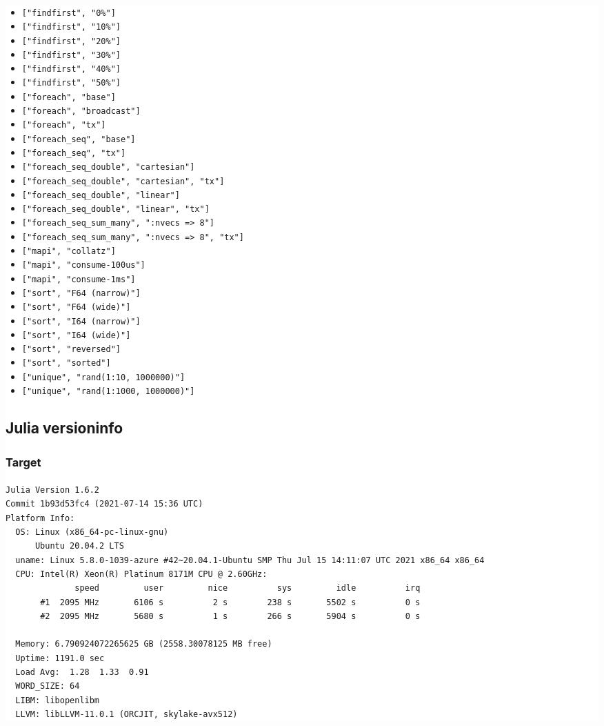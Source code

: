 - `["findfirst", "0%"]`
- `["findfirst", "10%"]`
- `["findfirst", "20%"]`
- `["findfirst", "30%"]`
- `["findfirst", "40%"]`
- `["findfirst", "50%"]`
- `["foreach", "base"]`
- `["foreach", "broadcast"]`
- `["foreach", "tx"]`
- `["foreach_seq", "base"]`
- `["foreach_seq", "tx"]`
- `["foreach_seq_double", "cartesian"]`
- `["foreach_seq_double", "cartesian", "tx"]`
- `["foreach_seq_double", "linear"]`
- `["foreach_seq_double", "linear", "tx"]`
- `["foreach_seq_sum_many", ":nvecs => 8"]`
- `["foreach_seq_sum_many", ":nvecs => 8", "tx"]`
- `["mapi", "collatz"]`
- `["mapi", "consume-100us"]`
- `["mapi", "consume-1ms"]`
- `["sort", "F64 (narrow)"]`
- `["sort", "F64 (wide)"]`
- `["sort", "I64 (narrow)"]`
- `["sort", "I64 (wide)"]`
- `["sort", "reversed"]`
- `["sort", "sorted"]`
- `["unique", "rand(1:10, 1000000)"]`
- `["unique", "rand(1:1000, 1000000)"]`

## Julia versioninfo

### Target
```
Julia Version 1.6.2
Commit 1b93d53fc4 (2021-07-14 15:36 UTC)
Platform Info:
  OS: Linux (x86_64-pc-linux-gnu)
      Ubuntu 20.04.2 LTS
  uname: Linux 5.8.0-1039-azure #42~20.04.1-Ubuntu SMP Thu Jul 15 14:11:07 UTC 2021 x86_64 x86_64
  CPU: Intel(R) Xeon(R) Platinum 8171M CPU @ 2.60GHz: 
              speed         user         nice          sys         idle          irq
       #1  2095 MHz       6106 s          2 s        238 s       5502 s          0 s
       #2  2095 MHz       5680 s          1 s        266 s       5904 s          0 s
       
  Memory: 6.790924072265625 GB (2558.30078125 MB free)
  Uptime: 1191.0 sec
  Load Avg:  1.28  1.33  0.91
  WORD_SIZE: 64
  LIBM: libopenlibm
  LLVM: libLLVM-11.0.1 (ORCJIT, skylake-avx512)
```
